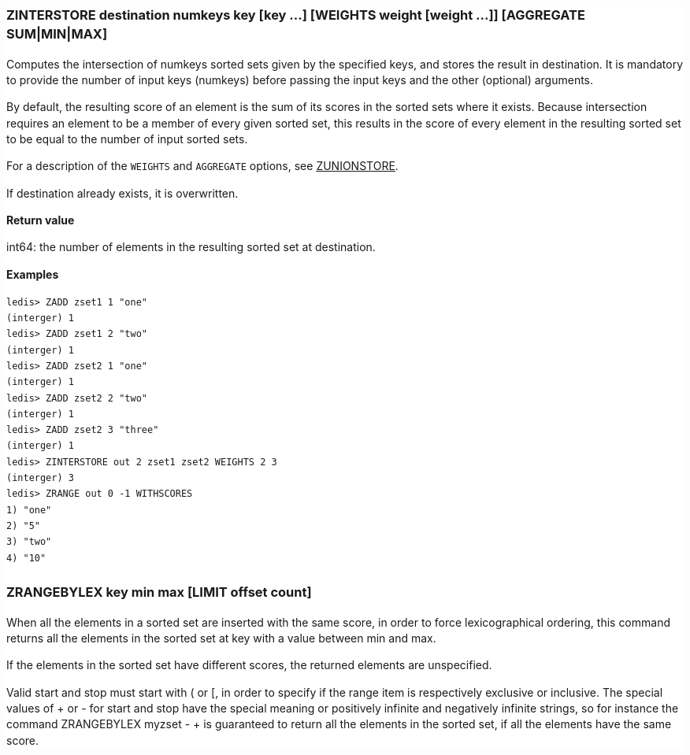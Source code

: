 ### ZINTERSTORE destination numkeys key [key ...] [WEIGHTS weight [weight ...]] [AGGREGATE SUM|MIN|MAX]

Computes the intersection of numkeys sorted sets given by the specified keys, and stores the result in destination. It is mandatory to provide the number of input keys (numkeys) before passing the input keys and the other (optional) arguments.

By default, the resulting score of an element is the sum of its scores in the sorted sets where it exists. Because intersection requires an element to be a member of every given sorted set, this results in the score of every element in the resulting sorted set to be equal to the number of input sorted sets.

For a description of the `WEIGHTS` and `AGGREGATE` options, see [ZUNIONSTORE](#zunionstore-destination-numkeys-key-key--weights-weight-weight--aggregate-summinmax).

If destination already exists, it is overwritten.



**Return value**

int64: the number of elements in the resulting sorted set at destination.

**Examples**

```
ledis> ZADD zset1 1 "one"
(interger) 1
ledis> ZADD zset1 2 "two"
(interger) 1
ledis> ZADD zset2 1 "one"
(interger) 1
ledis> ZADD zset2 2 "two"
(interger) 1
ledis> ZADD zset2 3 "three"
(interger) 1
ledis> ZINTERSTORE out 2 zset1 zset2 WEIGHTS 2 3
(interger) 3
ledis> ZRANGE out 0 -1 WITHSCORES
1) "one"
2) "5"
3) "two"
4) "10"
```

### ZRANGEBYLEX key min max [LIMIT offset count]

When all the elements in a sorted set are inserted with the same score, in order to force lexicographical ordering, this command returns all the elements in the sorted set at key with a value between min and max.

If the elements in the sorted set have different scores, the returned elements are unspecified.

Valid start and stop must start with ( or [, in order to specify if the range item is respectively exclusive or inclusive. The special values of + or - for start and stop have the special meaning or positively infinite and negatively infinite strings, so for instance the command ZRANGEBYLEX myzset - + is guaranteed to return all the elements in the sorted set, if all the elements have the same score.
